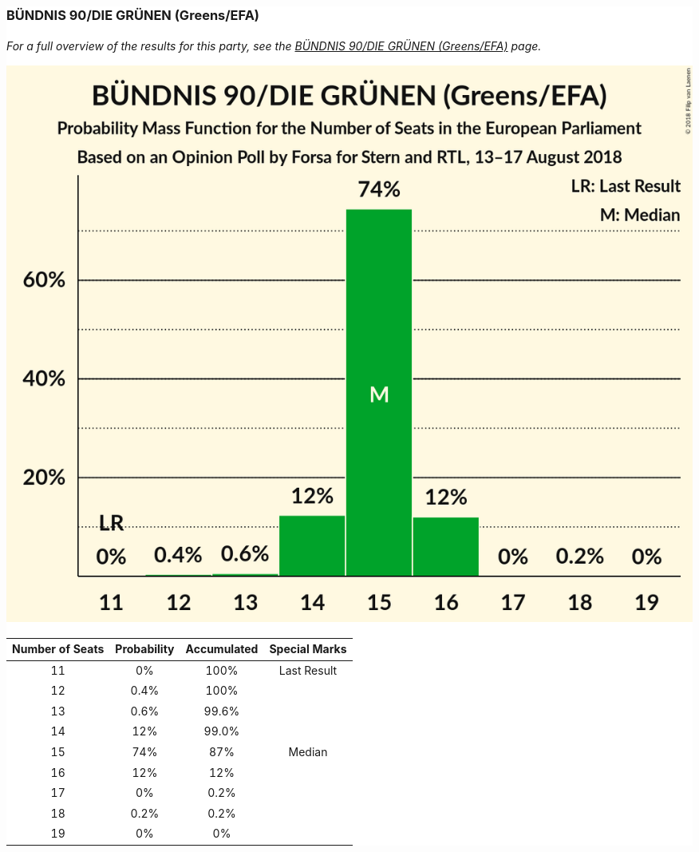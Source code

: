 ### BÜNDNIS 90/DIE GRÜNEN (Greens/EFA)

*For a full overview of the results for this party, see the [BÜNDNIS 90/DIE GRÜNEN (Greens/EFA)](party-bündnis90diegrünengreensefa.html) page.*

![Graph with seats probability mass function not yet produced](2018-08-17-Forsa-seats-pmf-bündnis90diegrünengreensefa.png "Seats Probability Mass Function")

| Number of Seats | Probability | Accumulated | Special Marks |
|:---------------:|:-----------:|:-----------:|:-------------:|
| 11 | 0% | 100% | Last Result |
| 12 | 0.4% | 100% |  |
| 13 | 0.6% | 99.6% |  |
| 14 | 12% | 99.0% |  |
| 15 | 74% | 87% | Median |
| 16 | 12% | 12% |  |
| 17 | 0% | 0.2% |  |
| 18 | 0.2% | 0.2% |  |
| 19 | 0% | 0% |  |

